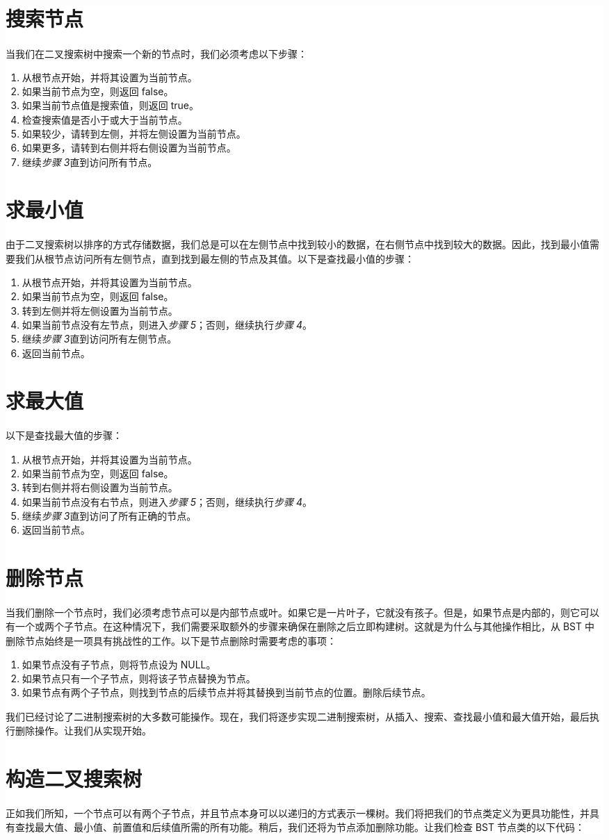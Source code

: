 # 搜索节点

当我们在二叉搜索树中搜索一个新的节点时，我们必须考虑以下步骤：

1.  从根节点开始，并将其设置为当前节点。
2.  如果当前节点为空，则返回 false。
3.  如果当前节点值是搜索值，则返回 true。
4.  检查搜索值是否小于或大于当前节点。
5.  如果较少，请转到左侧，并将左侧设置为当前节点。
6.  如果更多，请转到右侧并将右侧设置为当前节点。
7.  继续*步骤 3*直到访问所有节点。

# 求最小值

由于二叉搜索树以排序的方式存储数据，我们总是可以在左侧节点中找到较小的数据，在右侧节点中找到较大的数据。因此，找到最小值需要我们从根节点访问所有左侧节点，直到找到最左侧的节点及其值。以下是查找最小值的步骤：

1.  从根节点开始，并将其设置为当前节点。
2.  如果当前节点为空，则返回 false。
3.  转到左侧并将左侧设置为当前节点。
4.  如果当前节点没有左节点，则进入*步骤 5*；否则，继续执行*步骤 4*。
5.  继续*步骤 3*直到访问所有左侧节点。
6.  返回当前节点。

# 求最大值

以下是查找最大值的步骤：

1.  从根节点开始，并将其设置为当前节点。
2.  如果当前节点为空，则返回 false。
3.  转到右侧并将右侧设置为当前节点。
4.  如果当前节点没有右节点，则进入*步骤 5*；否则，继续执行*步骤 4*。
5.  继续*步骤 3*直到访问了所有正确的节点。
6.  返回当前节点。

# 删除节点

当我们删除一个节点时，我们必须考虑节点可以是内部节点或叶。如果它是一片叶子，它就没有孩子。但是，如果节点是内部的，则它可以有一个或两个子节点。在这种情况下，我们需要采取额外的步骤来确保在删除之后立即构建树。这就是为什么与其他操作相比，从 BST 中删除节点始终是一项具有挑战性的工作。以下是节点删除时需要考虑的事项：

1.  如果节点没有子节点，则将节点设为 NULL。
2.  如果节点只有一个子节点，则将该子节点替换为节点。
3.  如果节点有两个子节点，则找到节点的后续节点并将其替换到当前节点的位置。删除后续节点。

我们已经讨论了二进制搜索树的大多数可能操作。现在，我们将逐步实现二进制搜索树，从插入、搜索、查找最小值和最大值开始，最后执行删除操作。让我们从实现开始。

# 构造二叉搜索树

正如我们所知，一个节点可以有两个子节点，并且节点本身可以以递归的方式表示一棵树。我们将把我们的节点类定义为更具功能性，并具有查找最大值、最小值、前置值和后续值所需的所有功能。稍后，我们还将为节点添加删除功能。让我们检查 BST 节点类的以下代码：
